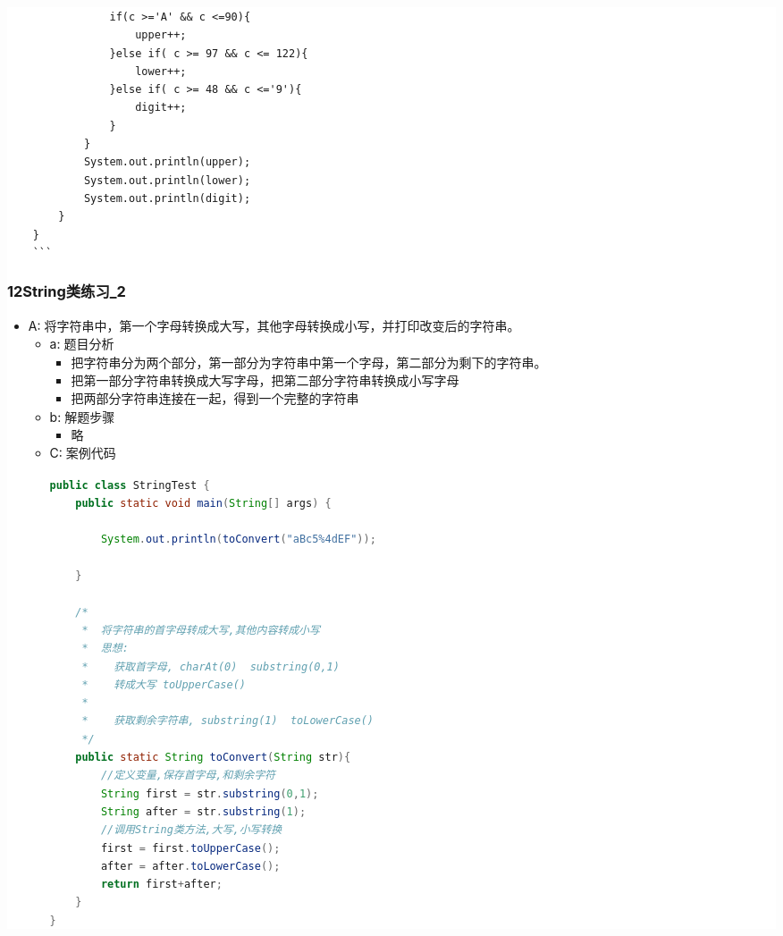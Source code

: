 					if(c >='A' && c <=90){
						upper++;
					}else if( c >= 97 && c <= 122){
						lower++;
					}else if( c >= 48 && c <='9'){
						digit++;
					}
				}
				System.out.println(upper);
				System.out.println(lower);
				System.out.println(digit);
			}
		}
		```

### 12String类练习_2
* A: 将字符串中，第一个字母转换成大写，其他字母转换成小写，并打印改变后的字符串。
	* a: 题目分析
		* 把字符串分为两个部分，第一部分为字符串中第一个字母，第二部分为剩下的字符串。
		* 把第一部分字符串转换成大写字母，把第二部分字符串转换成小写字母
		* 把两部分字符串连接在一起，得到一个完整的字符串
	* b: 解题步骤
		* 略
	* C: 案例代码
		```java
		public class StringTest {
			public static void main(String[] args) {
				
				System.out.println(toConvert("aBc5%4dEF"));
				
			}
			
			/*
			 *  将字符串的首字母转成大写,其他内容转成小写
			 *  思想:
			 *    获取首字母, charAt(0)  substring(0,1)
			 *    转成大写 toUpperCase()
			 *    
			 *    获取剩余字符串, substring(1)  toLowerCase()
			 */
			public static String toConvert(String str){
				//定义变量,保存首字母,和剩余字符
				String first = str.substring(0,1);
				String after = str.substring(1);
				//调用String类方法,大写,小写转换
				first = first.toUpperCase();
				after = after.toLowerCase();
				return first+after;
			}
		}
		```

